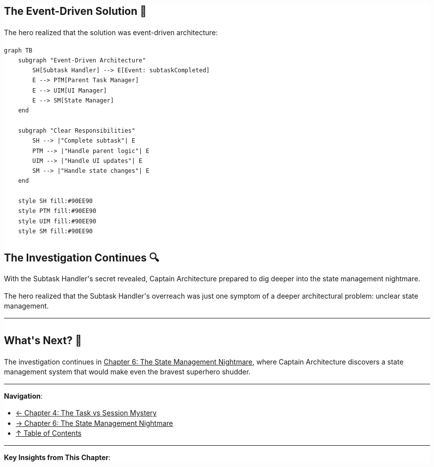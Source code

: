 ## The Event-Driven Solution 📡

The hero realized that the solution was event-driven architecture:

```mermaid
graph TB
    subgraph "Event-Driven Architecture"
        SH[Subtask Handler] --> E[Event: subtaskCompleted]
        E --> PTM[Parent Task Manager]
        E --> UIM[UI Manager]
        E --> SM[State Manager]
    end

    subgraph "Clear Responsibilities"
        SH --> |"Complete subtask"| E
        PTM --> |"Handle parent logic"| E
        UIM --> |"Handle UI updates"| E
        SM --> |"Handle state changes"| E
    end

    style SH fill:#90EE90
    style PTM fill:#90EE90
    style UIM fill:#90EE90
    style SM fill:#90EE90
```

## The Investigation Continues 🔍

With the Subtask Handler's secret revealed, Captain Architecture prepared to dig deeper into the state management nightmare.

The hero realized that the Subtask Handler's overreach was just one symptom of a deeper architectural problem: unclear state management.

---

## What's Next? 🔮

The investigation continues in [Chapter 6: The State Management Nightmare](chapter6.md), where Captain Architecture discovers a state management system that would make even the bravest superhero shudder.

---

**Navigation**:

- [← Chapter 4: The Task vs Session Mystery](chapter4.md)
- [→ Chapter 6: The State Management Nightmare](chapter6.md)
- [↑ Table of Contents](../README.md)

---

**Key Insights from This Chapter**:
